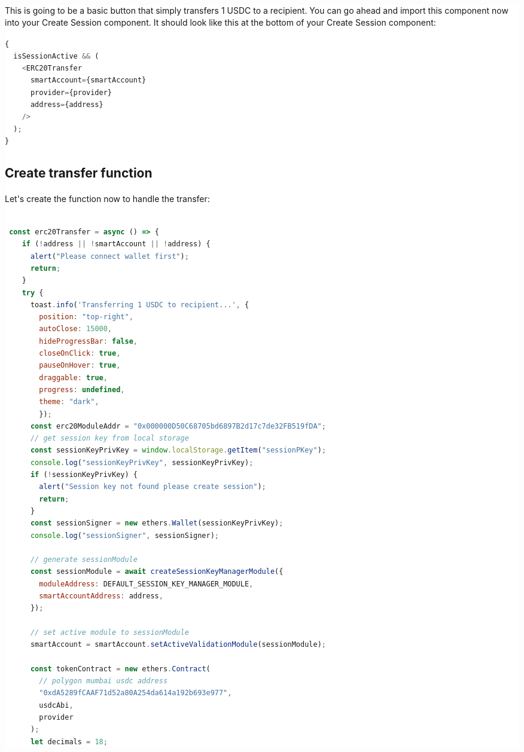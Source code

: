 This is going to be a basic button that simply transfers 1 USDC to a recipient. You can go ahead and import this component now into your Create Session component. It should look like this at the bottom of your Create Session component:

```javascript
{
  isSessionActive && (
    <ERC20Transfer
      smartAccount={smartAccount}
      provider={provider}
      address={address}
    />
  );
}
```

## Create transfer function

Let's create the function now to handle the transfer:

```javascript

 const erc20Transfer = async () => {
    if (!address || !smartAccount || !address) {
      alert("Please connect wallet first");
      return;
    }
    try {
      toast.info('Transferring 1 USDC to recipient...', {
        position: "top-right",
        autoClose: 15000,
        hideProgressBar: false,
        closeOnClick: true,
        pauseOnHover: true,
        draggable: true,
        progress: undefined,
        theme: "dark",
        });
      const erc20ModuleAddr = "0x000000D50C68705bd6897B2d17c7de32FB519fDA";
      // get session key from local storage
      const sessionKeyPrivKey = window.localStorage.getItem("sessionPKey");
      console.log("sessionKeyPrivKey", sessionKeyPrivKey);
      if (!sessionKeyPrivKey) {
        alert("Session key not found please create session");
        return;
      }
      const sessionSigner = new ethers.Wallet(sessionKeyPrivKey);
      console.log("sessionSigner", sessionSigner);

      // generate sessionModule
      const sessionModule = await createSessionKeyManagerModule({
        moduleAddress: DEFAULT_SESSION_KEY_MANAGER_MODULE,
        smartAccountAddress: address,
      });

      // set active module to sessionModule
      smartAccount = smartAccount.setActiveValidationModule(sessionModule);

      const tokenContract = new ethers.Contract(
        // polygon mumbai usdc address
        "0xdA5289fCAAF71d52a80A254da614a192b693e977",
        usdcAbi,
        provider
      );
      let decimals = 18;
```